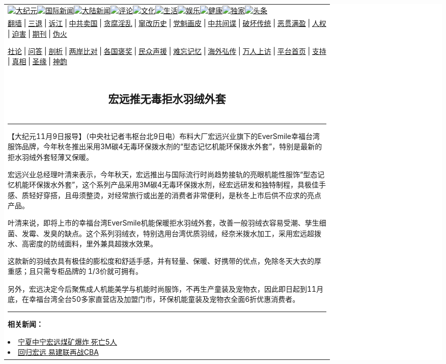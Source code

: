 <a name="1" id="1" target="_blank"></a><span id="1"></span>
<table align=center border="0"><tr><td colspan="2" VALIGN=TOP><a href="https://github.com/ovvahj3114/djy/blob/master/gb/nsc413.md#1"><img src="https://raw.githubusercontent.com/ovvahj3114/www/master/t/djy/1.jpg" title="大纪元"></a><a href="https://github.com/ovvahj3114/djy/blob/master/gb/n24hr.md#1"><img src="https://raw.githubusercontent.com/ovvahj3114/www/master/t/djy/3.jpg" title="国际新闻"></a><a href="https://github.com/ovvahj3114/djy/blob/master/gb/nsc413.md#1"><img src="https://raw.githubusercontent.com/ovvahj3114/www/master/t/djy/4.jpg" title="大陆新闻"></a><a href="https://github.com/ovvahj3114/djy/blob/master/gb/news392.md#1"><img src="https://raw.githubusercontent.com/ovvahj3114/www/master/t/djy/5.jpg" title="评论"></a><a href="https://github.com/ovvahj3114/djy/blob/master/gb/news2007.md#1"><img src="https://raw.githubusercontent.com/ovvahj3114/www/master/t/djy/6.jpg" title="文化"></a><a href="https://github.com/ovvahj3114/djy/blob/master/gb/news2008.md#1"><img src="https://raw.githubusercontent.com/ovvahj3114/www/master/t/djy/7.jpg" title="生活"></a><a href="https://github.com/ovvahj3114/djy/blob/master/gb/ncyule.md#1"><img src="https://raw.githubusercontent.com/ovvahj3114/www/master/t/djy/8.jpg" title="娱乐"></a><a href="https://github.com/ovvahj3114/djy/blob/master/gb/nsc1002.md#1"><img src="https://raw.githubusercontent.com/ovvahj3114/www/master/t/djy/9.jpg" title="健康"><a href="https://github.com/ovvahj3114/djy/blob/master/gb/nf6092.md#1"><img src="https://raw.githubusercontent.com/ovvahj3114/www/master/t/djy/10a.jpg" title="独家"></a><a href="https://github.com/ovvahj3114/djy/blob/master/gb/nf4514.md#1"><img src="https://raw.githubusercontent.com/ovvahj3114/www/master/t/djy/12a.jpg" title="头条"></a></td></tr>
<tr><td colspan="2" VALIGN=TOP><a target="_blank" href="https://github.com/ovvahj3114/www/blob/master/README.md?zsrh#1">翻墙</a> | <a target="_blank" href="https://github.com/ovvahj3114/djy/blob/master/gb/nf5657.md#1">三退</a> | <a target="_blank" href="https://github.com/ovvahj3114/djy/blob/master/gb/nf6124.md#1">诉江</a> | <a target="_blank" href="https://github.com/ovvahj3114/djy/blob/master/gb/nf1176117.md#1">中共卖国</a> | <a target="_blank" href="https://github.com/ovvahj3114/djy/blob/master/gb/nf5773.md#1">贪腐淫乱</a> | <a target="_blank" href="https://github.com/ovvahj3114/djy/blob/master/gb/nf1176115.md#1">窜改历史</a> | <a target="_blank" href="https://github.com/ovvahj3114/djy/blob/master/gb/nf1176107.md#1">党魁画皮</a> | <a target="_blank" href="https://github.com/ovvahj3114/djy/blob/master/gb/nf1320400.md#1">中共间谍</a> | <a target="_blank" href="https://github.com/ovvahj3114/djy/blob/master/gb/nf1176114.md#1">破坏传统</a> | <a target="_blank" href="https://github.com/ovvahj3114/ntdtv/blob/master/gb/prog447_1.md#1">恶贯满盈</a> | <a target="_blank" href="https://github.com/ovvahj3114/djy/blob/master/gb/ncid278.md#1">人权</a> | <a target="_blank" href="https://github.com/ovvahj3114/djy/blob/master/gb/nf1176111.md#1">迫害</a> | <a target="_blank" href="https://gitlab.com/szzdlab/mh-qikan/blob/master/README.md#1">期刊</a> | <a target="_blank" href="https://github.com/ovvahj3114/djy/blob/master/gb/nf5562.md#1">伪火</a></p><p><a target="_blank" href="https://github.com/ovvahj3114/djy/blob/master/gb/9p.md#1">社论</a> | <a target="_blank" href="https://github.com/ovvahj3114/djy/blob/master/gb/nf4378.md#1">问答</a> | <a target="_blank" href="https://github.com/ovvahj3114/djy/blob/master/gb/nf5792.md#1">剖析</a> | <a target="_blank" href="https://github.com/ovvahj3114/djy/blob/master/gb/nf5735.md#1">两岸比对</a> | <a target="_blank" href="https://github.com/ovvahj3114/djy/blob/master/gb/nf6119.md#1">各国褒奖</a> | <a target="_blank" href="https://github.com/ovvahj3114/djy/blob/master/gb/nf6120.md#1">民众声援</a> | <a target="_blank" href="https://github.com/ovvahj3114/djy/blob/master/gb/nf1188594.md#1">难忘记忆</a> | <a target="_blank" href="https://github.com/ovvahj3114/djy/blob/master/gb/nf3180.md#1">海外弘传</a> | <a target="_blank" href="https://github.com/ovvahj3114/djy/blob/master/gb/nf5410.md#1">万人上访</a> | <a target="_blank" href="https://github.com/ovvahj3114/www/blob/master/README.md?zsrh#1">平台首页</a> | <a target="_blank" href="https://github.com/ovvahj3114/djy/blob/master/gb/nf4386.md#1">支持</a> | <a target="_blank" href="https://github.com/ovvahj3114/djy/blob/master/gb/nf4389.md#1">真相</a> | <a target="_blank" href="https://github.com/ovvahj3114/djy/blob/master/gb/nf5790.md#1">圣缘</a> | <a target="_blank" href="https://github.com/ovvahj3114/djy/blob/master/gb/nf4786.md#1">神韵</a></td></tr>
<tr><td VALIGN=TOP width="626"><h2 align=center>宏远推无毒拒水羽绒外套</h2>

<h6></h6>
<hr>
<p>【大纪元11月9日报导】（中央社记者韦枢台北9日电）布料大厂<ahref="https://github.com/ovvahj3114/djy/blob/master/gb/tag/%E5%AE%8F%E8%BF%9C.md#1">宏远</a>兴业旗下的EverSmile幸福台湾服饰品牌，今年秋冬推出采用3M碳4无毒<ahref="https://github.com/ovvahj3114/djy/blob/master/gb/tag/%E7%8E%AF%E4%BF%9D.md#1">环保</a>拨水剂的“型态记忆机能环保拨水<ahref="https://github.com/ovvahj3114/djy/blob/master/gb/tag/%E5%A4%96%E5%A5%97.md#1">外套</a>”，特别是最新的拒水羽绒外套轻薄又保暖。</p>
<p><ahref="https://github.com/ovvahj3114/djy/blob/master/gb/tag/%E5%AE%8F%E8%BF%9C.md#1">宏远</a>兴业总经理叶清来表示，今年秋天，宏远推出与国际流行时尚趋势接轨的亮眼机能性服饰“型态记忆机能<ahref="https://github.com/ovvahj3114/djy/blob/master/gb/tag/%E7%8E%AF%E4%BF%9D.md#1">环保</a>拨水<ahref="https://github.com/ovvahj3114/djy/blob/master/gb/tag/%E5%A4%96%E5%A5%97.md#1">外套</a>”，这个系列产品采用3M碳4无毒环保拨水剂，经宏远研发和独特制程，具极佳手感、质轻好穿搭，且毋须整烫，对经常旅行或出差的消费者非常便利，是秋冬上市后供不应求的亮点产品。</p>
<p>叶清来说，即将上市的幸福台湾EverSmile机能保暖拒水羽绒外套，改善一般羽绒衣容易受潮、孳生细菌、发霉、发臭的缺点。这个系列羽绒衣，特别选用台湾优质羽绒，经奈米拨水加工，采用宏远超拨水、高密度的防绒面料，里外兼具超拨水效果。</p>
<p>这款新的羽绒衣具有极佳的膨松度和舒适手感，并有轻量、保暖、好携带的优点，免除冬天大衣的厚重感；且只需专柜品牌的 1/3价就可拥有。</p>
<p>另外，宏远决定今后聚焦成人机能美学与机能时尚服饰，不再生产童装及宠物衣，因此即日起到11月底，在幸福台湾全台50多家直营店及加盟门市，环保机能童装及宠物衣全面6折优惠消费者。</p>

<hr>


<strong>相关新闻：</strong>
<li><a href="https://github.com/ovvahj3114/djy/blob/master/gb/10/6/27/n2949617.md#1">宁夏中宁宏远煤矿爆炸 死亡5人</a></li>
<li><a href="https://github.com/ovvahj3114/djy/blob/master/gb/11/10/9/n3396204.md#1">回归宏远 易建联再战CBA</a></li>